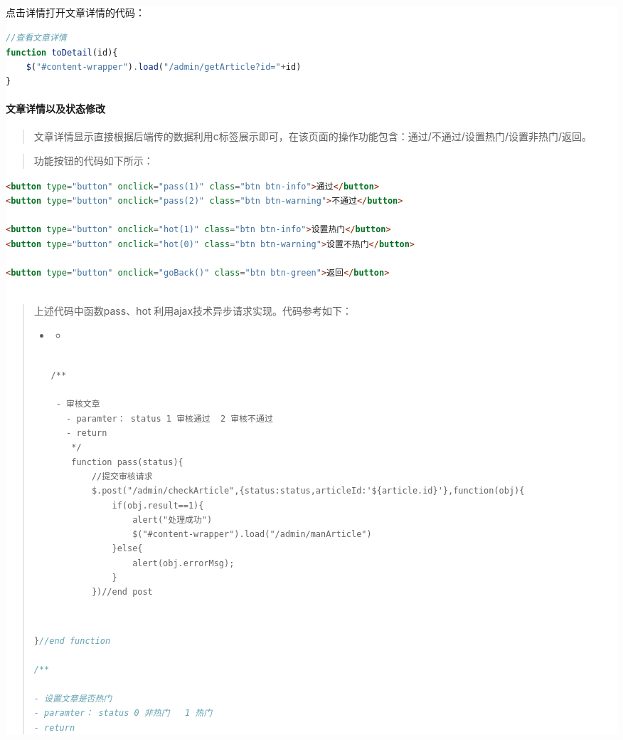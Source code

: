 

点击详情打开文章详情的代码：

```javascript
//查看文章详情
function toDetail(id){
    $("#content-wrapper").load("/admin/getArticle?id="+id)
}
```



#### 文章详情以及状态修改

>   

>   文章详情显示直接根据后端传的数据利用c标签展示即可，在该页面的操作功能包含：通过/不通过/设置热门/设置非热门/返回。

>   功能按钮的代码如下所示：

```html
<button type="button" onclick="pass(1)" class="btn btn-info">通过</button>
<button type="button" onclick="pass(2)" class="btn btn-warning">不通过</button>
	
<button type="button" onclick="hot(1)" class="btn btn-info">设置热门</button>
<button type="button" onclick="hot(0)" class="btn btn-warning">设置不热门</button>
	
<button type="button" onclick="goBack()" class="btn btn-green">返回</button>
	
```



>   上述代码中函数pass、hot 利用ajax技术异步请求实现。代码参考如下：
>
>    * * ```javascript
>       
>       ```
>
>      /**
>
>        - 审核文章 
>          - paramter： status 1 审核通过  2 审核不通过
>          - return 
>           */
>           function pass(status){
>          	 	//提交审核请求
>          	 	$.post("/admin/checkArticle",{status:status,articleId:'${article.id}'},function(obj){
>          	 		if(obj.result==1){
>          	 			alert("处理成功")
>          	 			$("#content-wrapper").load("/admin/manArticle")
>          	 		}else{
>          	 			alert(obj.errorMsg);
>          	 		}
>          	 	})//end post
>       ```
>     
>       
>       ```
>
>
>   ```javascript
>   }//end function
>   
>   /**
>   
>   - 设置文章是否热门 
>   - paramter： status 0 非热门   1 热门
>   - return 